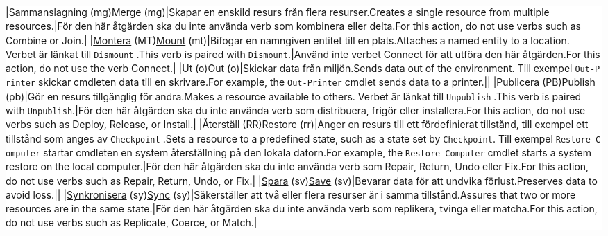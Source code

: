 |<span data-ttu-id="d12ca-359">[Sammanslagning](/dotnet/api/System.Management.Automation.VerbsData.Merge) (mg)</span><span class="sxs-lookup"><span data-stu-id="d12ca-359">[Merge](/dotnet/api/System.Management.Automation.VerbsData.Merge) (mg)</span></span>|<span data-ttu-id="d12ca-360">Skapar en enskild resurs från flera resurser.</span><span class="sxs-lookup"><span data-stu-id="d12ca-360">Creates a single resource from multiple resources.</span></span>|<span data-ttu-id="d12ca-361">För den här åtgärden ska du inte använda verb som kombinera eller delta.</span><span class="sxs-lookup"><span data-stu-id="d12ca-361">For this action, do not use verbs such as Combine or Join.</span></span>|
|<span data-ttu-id="d12ca-362">[Montera](/dotnet/api/System.Management.Automation.VerbsData.Mount) (MT)</span><span class="sxs-lookup"><span data-stu-id="d12ca-362">[Mount](/dotnet/api/System.Management.Automation.VerbsData.Mount) (mt)</span></span>|<span data-ttu-id="d12ca-363">Bifogar en namngiven entitet till en plats.</span><span class="sxs-lookup"><span data-stu-id="d12ca-363">Attaches a named entity to a location.</span></span> <span data-ttu-id="d12ca-364">Verbet är länkat till `Dismount` .</span><span class="sxs-lookup"><span data-stu-id="d12ca-364">This verb is paired with `Dismount`.</span></span>|<span data-ttu-id="d12ca-365">Använd inte verbet Connect för att utföra den här åtgärden.</span><span class="sxs-lookup"><span data-stu-id="d12ca-365">For this action, do not use the verb Connect.</span></span>|
|<span data-ttu-id="d12ca-366">[Ut](/dotnet/api/System.Management.Automation.VerbsData.Out) (o)</span><span class="sxs-lookup"><span data-stu-id="d12ca-366">[Out](/dotnet/api/System.Management.Automation.VerbsData.Out) (o)</span></span>|<span data-ttu-id="d12ca-367">Skickar data från miljön.</span><span class="sxs-lookup"><span data-stu-id="d12ca-367">Sends data out of the environment.</span></span> <span data-ttu-id="d12ca-368">Till exempel `Out-Printer` skickar cmdleten data till en skrivare.</span><span class="sxs-lookup"><span data-stu-id="d12ca-368">For example, the `Out-Printer` cmdlet sends data to a printer.</span></span>||
|<span data-ttu-id="d12ca-369">[Publicera](/dotnet/api/System.Management.Automation.VerbsData.Publish) (PB)</span><span class="sxs-lookup"><span data-stu-id="d12ca-369">[Publish](/dotnet/api/System.Management.Automation.VerbsData.Publish) (pb)</span></span>|<span data-ttu-id="d12ca-370">Gör en resurs tillgänglig för andra.</span><span class="sxs-lookup"><span data-stu-id="d12ca-370">Makes a resource available to others.</span></span> <span data-ttu-id="d12ca-371">Verbet är länkat till `Unpublish` .</span><span class="sxs-lookup"><span data-stu-id="d12ca-371">This verb is paired with `Unpublish`.</span></span>|<span data-ttu-id="d12ca-372">För den här åtgärden ska du inte använda verb som distribuera, frigör eller installera.</span><span class="sxs-lookup"><span data-stu-id="d12ca-372">For this action, do not use verbs such as Deploy, Release, or Install.</span></span>|
|<span data-ttu-id="d12ca-373">[Återställ](/dotnet/api/System.Management.Automation.VerbsData.Restore) (RR)</span><span class="sxs-lookup"><span data-stu-id="d12ca-373">[Restore](/dotnet/api/System.Management.Automation.VerbsData.Restore) (rr)</span></span>|<span data-ttu-id="d12ca-374">Anger en resurs till ett fördefinierat tillstånd, till exempel ett tillstånd som anges av `Checkpoint` .</span><span class="sxs-lookup"><span data-stu-id="d12ca-374">Sets a resource to a predefined state, such as a state set by `Checkpoint`.</span></span> <span data-ttu-id="d12ca-375">Till exempel `Restore-Computer` startar cmdleten en system återställning på den lokala datorn.</span><span class="sxs-lookup"><span data-stu-id="d12ca-375">For example, the `Restore-Computer` cmdlet starts a system restore on the local computer.</span></span>|<span data-ttu-id="d12ca-376">För den här åtgärden ska du inte använda verb som Repair, Return, Undo eller Fix.</span><span class="sxs-lookup"><span data-stu-id="d12ca-376">For this action, do not use verbs such as Repair, Return, Undo, or Fix.</span></span>|
|<span data-ttu-id="d12ca-377">[Spara](/dotnet/api/System.Management.Automation.VerbsData.Save) (sv)</span><span class="sxs-lookup"><span data-stu-id="d12ca-377">[Save](/dotnet/api/System.Management.Automation.VerbsData.Save) (sv)</span></span>|<span data-ttu-id="d12ca-378">Bevarar data för att undvika förlust.</span><span class="sxs-lookup"><span data-stu-id="d12ca-378">Preserves data to avoid loss.</span></span>||
|<span data-ttu-id="d12ca-379">[Synkronisera](/dotnet/api/System.Management.Automation.VerbsData.Sync) (sy)</span><span class="sxs-lookup"><span data-stu-id="d12ca-379">[Sync](/dotnet/api/System.Management.Automation.VerbsData.Sync) (sy)</span></span>|<span data-ttu-id="d12ca-380">Säkerställer att två eller flera resurser är i samma tillstånd.</span><span class="sxs-lookup"><span data-stu-id="d12ca-380">Assures that two or more resources are in the same state.</span></span>|<span data-ttu-id="d12ca-381">För den här åtgärden ska du inte använda verb som replikera, tvinga eller matcha.</span><span class="sxs-lookup"><span data-stu-id="d12ca-381">For this action, do not use verbs such as Replicate, Coerce, or Match.</span></span>|